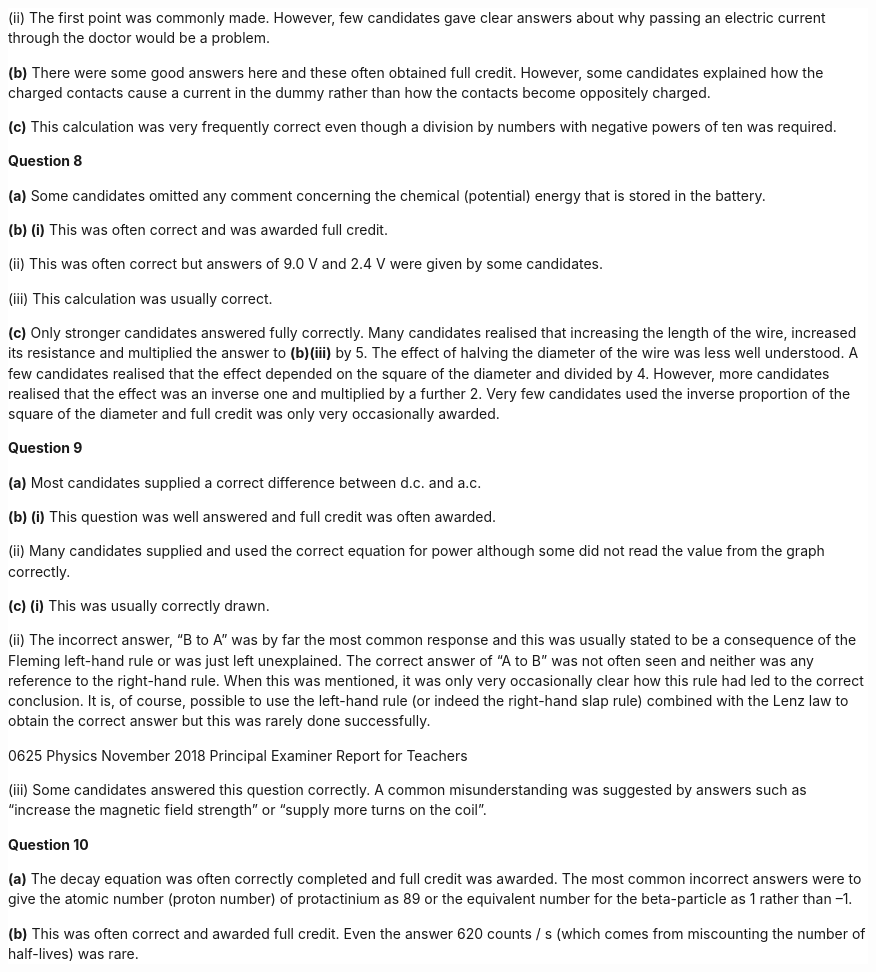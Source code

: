  (ii) The first point was commonly made. However, few candidates gave clear answers about why passing an electric current through the doctor would be a problem. 

**(b)** There were some good answers here and these often obtained full credit. However, some candidates explained how the charged contacts cause a current in the dummy rather than how the contacts become oppositely charged. 

**(c)** This calculation was very frequently correct even though a division by numbers with negative powers of ten was required. 

**Question 8** 

**(a)** Some candidates omitted any comment concerning the chemical (potential) energy that is stored in the battery. 

**(b) (i)** This was often correct and was awarded full credit. 

 (ii) This was often correct but answers of 9.0 V and 2.4 V were given by some candidates. 

 (iii) This calculation was usually correct. 

**(c)** Only stronger candidates answered fully correctly. Many candidates realised that increasing the length of the wire, increased its resistance and multiplied the answer to **(b)(iii)** by 5. The effect of halving the diameter of the wire was less well understood. A few candidates realised that the effect depended on the square of the diameter and divided by 4. However, more candidates realised that the effect was an inverse one and multiplied by a further 2. Very few candidates used the inverse proportion of the square of the diameter and full credit was only very occasionally awarded. 

**Question 9** 

**(a)** Most candidates supplied a correct difference between d.c. and a.c. 

**(b) (i)** This question was well answered and full credit was often awarded. 

 (ii) Many candidates supplied and used the correct equation for power although some did not read the value from the graph correctly. 

**(c) (i)** This was usually correctly drawn. 

 (ii) The incorrect answer, “B to A” was by far the most common response and this was usually stated to be a consequence of the Fleming left-hand rule or was just left unexplained. The correct answer of “A to B” was not often seen and neither was any reference to the right-hand rule. When this was mentioned, it was only very occasionally clear how this rule had led to the correct conclusion. It is, of course, possible to use the left-hand rule (or indeed the right-hand slap rule) combined with the Lenz law to obtain the correct answer but this was rarely done successfully. 


 0625 Physics November 2018 Principal Examiner Report for Teachers 

 (iii) Some candidates answered this question correctly. A common misunderstanding was suggested by answers such as “increase the magnetic field strength” or “supply more turns on the coil”. 

**Question 10** 

**(a)** The decay equation was often correctly completed and full credit was awarded. The most common incorrect answers were to give the atomic number (proton number) of protactinium as 89 or the equivalent number for the beta-particle as 1 rather than –1. 

**(b)** This was often correct and awarded full credit. Even the answer 620 counts / s (which comes from miscounting the number of half-lives) was rare. 

